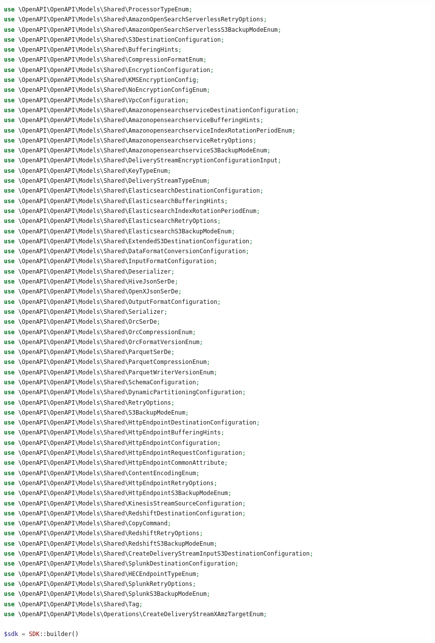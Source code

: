 ```php
use \OpenAPI\OpenAPI\Models\Shared\ProcessorTypeEnum;
use \OpenAPI\OpenAPI\Models\Shared\AmazonOpenSearchServerlessRetryOptions;
use \OpenAPI\OpenAPI\Models\Shared\AmazonOpenSearchServerlessS3BackupModeEnum;
use \OpenAPI\OpenAPI\Models\Shared\S3DestinationConfiguration;
use \OpenAPI\OpenAPI\Models\Shared\BufferingHints;
use \OpenAPI\OpenAPI\Models\Shared\CompressionFormatEnum;
use \OpenAPI\OpenAPI\Models\Shared\EncryptionConfiguration;
use \OpenAPI\OpenAPI\Models\Shared\KMSEncryptionConfig;
use \OpenAPI\OpenAPI\Models\Shared\NoEncryptionConfigEnum;
use \OpenAPI\OpenAPI\Models\Shared\VpcConfiguration;
use \OpenAPI\OpenAPI\Models\Shared\AmazonopensearchserviceDestinationConfiguration;
use \OpenAPI\OpenAPI\Models\Shared\AmazonopensearchserviceBufferingHints;
use \OpenAPI\OpenAPI\Models\Shared\AmazonopensearchserviceIndexRotationPeriodEnum;
use \OpenAPI\OpenAPI\Models\Shared\AmazonopensearchserviceRetryOptions;
use \OpenAPI\OpenAPI\Models\Shared\AmazonopensearchserviceS3BackupModeEnum;
use \OpenAPI\OpenAPI\Models\Shared\DeliveryStreamEncryptionConfigurationInput;
use \OpenAPI\OpenAPI\Models\Shared\KeyTypeEnum;
use \OpenAPI\OpenAPI\Models\Shared\DeliveryStreamTypeEnum;
use \OpenAPI\OpenAPI\Models\Shared\ElasticsearchDestinationConfiguration;
use \OpenAPI\OpenAPI\Models\Shared\ElasticsearchBufferingHints;
use \OpenAPI\OpenAPI\Models\Shared\ElasticsearchIndexRotationPeriodEnum;
use \OpenAPI\OpenAPI\Models\Shared\ElasticsearchRetryOptions;
use \OpenAPI\OpenAPI\Models\Shared\ElasticsearchS3BackupModeEnum;
use \OpenAPI\OpenAPI\Models\Shared\ExtendedS3DestinationConfiguration;
use \OpenAPI\OpenAPI\Models\Shared\DataFormatConversionConfiguration;
use \OpenAPI\OpenAPI\Models\Shared\InputFormatConfiguration;
use \OpenAPI\OpenAPI\Models\Shared\Deserializer;
use \OpenAPI\OpenAPI\Models\Shared\HiveJsonSerDe;
use \OpenAPI\OpenAPI\Models\Shared\OpenXJsonSerDe;
use \OpenAPI\OpenAPI\Models\Shared\OutputFormatConfiguration;
use \OpenAPI\OpenAPI\Models\Shared\Serializer;
use \OpenAPI\OpenAPI\Models\Shared\OrcSerDe;
use \OpenAPI\OpenAPI\Models\Shared\OrcCompressionEnum;
use \OpenAPI\OpenAPI\Models\Shared\OrcFormatVersionEnum;
use \OpenAPI\OpenAPI\Models\Shared\ParquetSerDe;
use \OpenAPI\OpenAPI\Models\Shared\ParquetCompressionEnum;
use \OpenAPI\OpenAPI\Models\Shared\ParquetWriterVersionEnum;
use \OpenAPI\OpenAPI\Models\Shared\SchemaConfiguration;
use \OpenAPI\OpenAPI\Models\Shared\DynamicPartitioningConfiguration;
use \OpenAPI\OpenAPI\Models\Shared\RetryOptions;
use \OpenAPI\OpenAPI\Models\Shared\S3BackupModeEnum;
use \OpenAPI\OpenAPI\Models\Shared\HttpEndpointDestinationConfiguration;
use \OpenAPI\OpenAPI\Models\Shared\HttpEndpointBufferingHints;
use \OpenAPI\OpenAPI\Models\Shared\HttpEndpointConfiguration;
use \OpenAPI\OpenAPI\Models\Shared\HttpEndpointRequestConfiguration;
use \OpenAPI\OpenAPI\Models\Shared\HttpEndpointCommonAttribute;
use \OpenAPI\OpenAPI\Models\Shared\ContentEncodingEnum;
use \OpenAPI\OpenAPI\Models\Shared\HttpEndpointRetryOptions;
use \OpenAPI\OpenAPI\Models\Shared\HttpEndpointS3BackupModeEnum;
use \OpenAPI\OpenAPI\Models\Shared\KinesisStreamSourceConfiguration;
use \OpenAPI\OpenAPI\Models\Shared\RedshiftDestinationConfiguration;
use \OpenAPI\OpenAPI\Models\Shared\CopyCommand;
use \OpenAPI\OpenAPI\Models\Shared\RedshiftRetryOptions;
use \OpenAPI\OpenAPI\Models\Shared\RedshiftS3BackupModeEnum;
use \OpenAPI\OpenAPI\Models\Shared\CreateDeliveryStreamInputS3DestinationConfiguration;
use \OpenAPI\OpenAPI\Models\Shared\SplunkDestinationConfiguration;
use \OpenAPI\OpenAPI\Models\Shared\HECEndpointTypeEnum;
use \OpenAPI\OpenAPI\Models\Shared\SplunkRetryOptions;
use \OpenAPI\OpenAPI\Models\Shared\SplunkS3BackupModeEnum;
use \OpenAPI\OpenAPI\Models\Shared\Tag;
use \OpenAPI\OpenAPI\Models\Operations\CreateDeliveryStreamXAmzTargetEnum;

$sdk = SDK::builder()
```